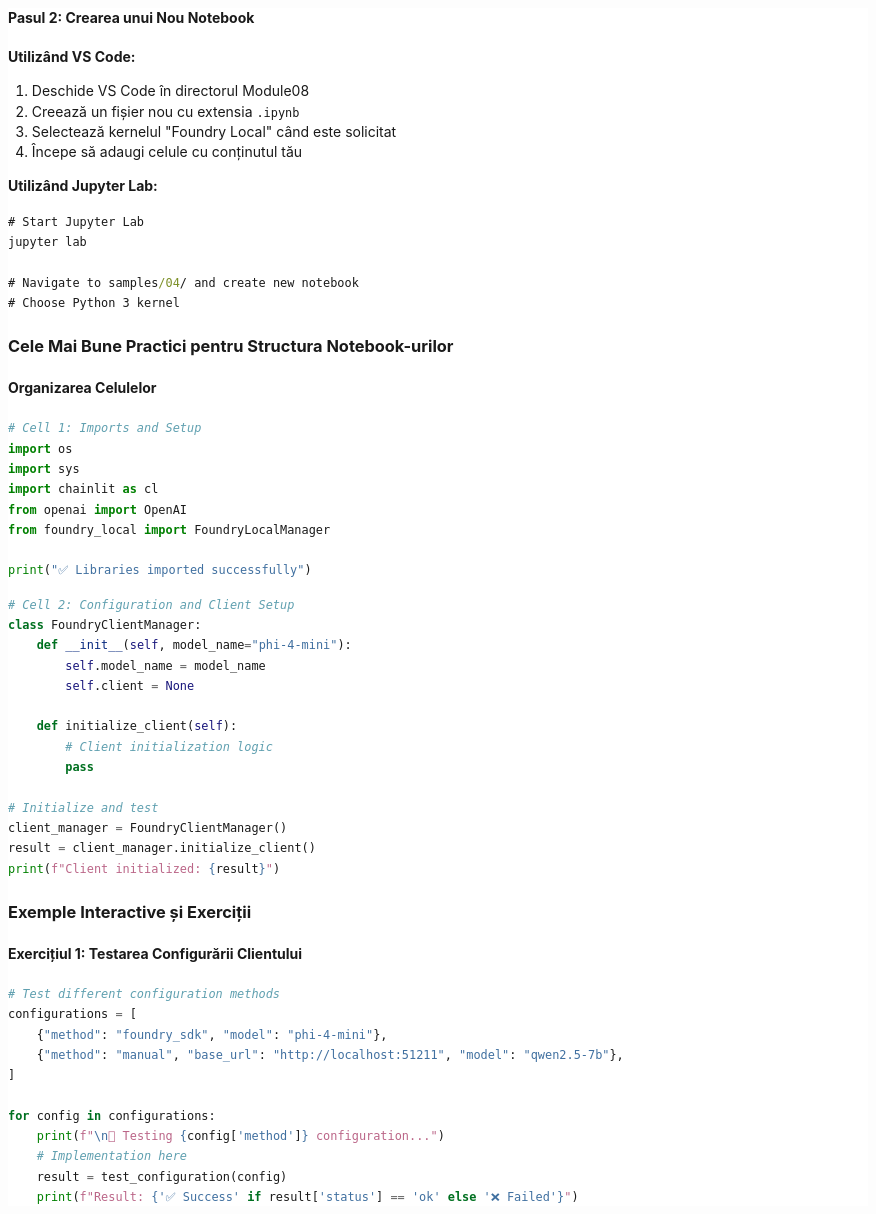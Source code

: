 #### Pasul 2: Crearea unui Nou Notebook

**Utilizând VS Code:**
1. Deschide VS Code în directorul Module08
2. Creează un fișier nou cu extensia `.ipynb`
3. Selectează kernelul "Foundry Local" când este solicitat
4. Începe să adaugi celule cu conținutul tău

**Utilizând Jupyter Lab:**
```cmd
# Start Jupyter Lab
jupyter lab

# Navigate to samples/04/ and create new notebook
# Choose Python 3 kernel
```

### Cele Mai Bune Practici pentru Structura Notebook-urilor

#### Organizarea Celulelor

```python
# Cell 1: Imports and Setup
import os
import sys
import chainlit as cl
from openai import OpenAI
from foundry_local import FoundryLocalManager

print("✅ Libraries imported successfully")
```

```python
# Cell 2: Configuration and Client Setup
class FoundryClientManager:
    def __init__(self, model_name="phi-4-mini"):
        self.model_name = model_name
        self.client = None
        
    def initialize_client(self):
        # Client initialization logic
        pass

# Initialize and test
client_manager = FoundryClientManager()
result = client_manager.initialize_client()
print(f"Client initialized: {result}")
```

### Exemple Interactive și Exerciții

#### Exercițiul 1: Testarea Configurării Clientului

```python
# Test different configuration methods
configurations = [
    {"method": "foundry_sdk", "model": "phi-4-mini"},
    {"method": "manual", "base_url": "http://localhost:51211", "model": "qwen2.5-7b"},
]

for config in configurations:
    print(f"\n🧪 Testing {config['method']} configuration...")
    # Implementation here
    result = test_configuration(config)
    print(f"Result: {'✅ Success' if result['status'] == 'ok' else '❌ Failed'}")
```
